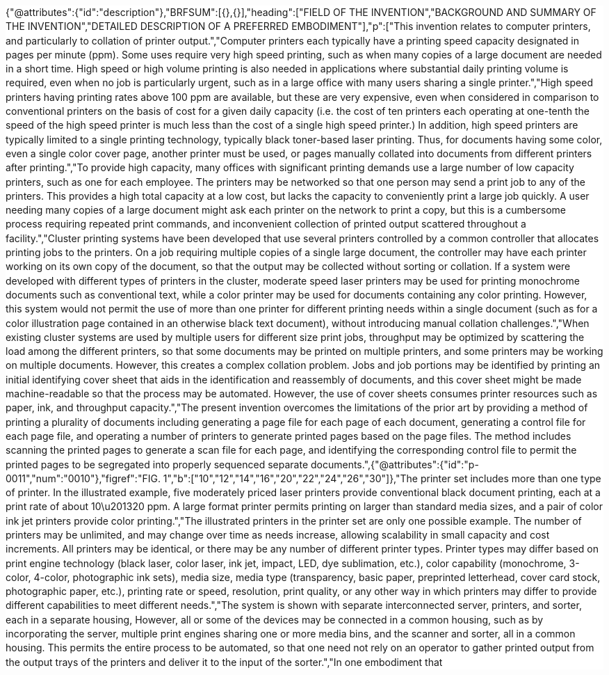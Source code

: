 {"@attributes":{"id":"description"},"BRFSUM":[{},{}],"heading":["FIELD OF THE INVENTION","BACKGROUND AND SUMMARY OF THE INVENTION","DETAILED DESCRIPTION OF A PREFERRED EMBODIMENT"],"p":["This invention relates to computer printers, and particularly to collation of printer output.","Computer printers each typically have a printing speed capacity designated in pages per minute (ppm). Some uses require very high speed printing, such as when many copies of a large document are needed in a short time. High speed or high volume printing is also needed in applications where substantial daily printing volume is required, even when no job is particularly urgent, such as in a large office with many users sharing a single printer.","High speed printers having printing rates above 100 ppm are available, but these are very expensive, even when considered in comparison to conventional printers on the basis of cost for a given daily capacity (i.e. the cost of ten printers each operating at one-tenth the speed of the high speed printer is much less than the cost of a single high speed printer.) In addition, high speed printers are typically limited to a single printing technology, typically black toner-based laser printing. Thus, for documents having some color, even a single color cover page, another printer must be used, or pages manually collated into documents from different printers after printing.","To provide high capacity, many offices with significant printing demands use a large number of low capacity printers, such as one for each employee. The printers may be networked so that one person may send a print job to any of the printers. This provides a high total capacity at a low cost, but lacks the capacity to conveniently print a large job quickly. A user needing many copies of a large document might ask each printer on the network to print a copy, but this is a cumbersome process requiring repeated print commands, and inconvenient collection of printed output scattered throughout a facility.","Cluster printing systems have been developed that use several printers controlled by a common controller that allocates printing jobs to the printers. On a job requiring multiple copies of a single large document, the controller may have each printer working on its own copy of the document, so that the output may be collected without sorting or collation. If a system were developed with different types of printers in the cluster, moderate speed laser printers may be used for printing monochrome documents such as conventional text, while a color printer may be used for documents containing any color printing. However, this system would not permit the use of more than one printer for different printing needs within a single document (such as for a color illustration page contained in an otherwise black text document), without introducing manual collation challenges.","When existing cluster systems are used by multiple users for different size print jobs, throughput may be optimized by scattering the load among the different printers, so that some documents may be printed on multiple printers, and some printers may be working on multiple documents. However, this creates a complex collation problem. Jobs and job portions may be identified by printing an initial identifying cover sheet that aids in the identification and reassembly of documents, and this cover sheet might be made machine-readable so that the process may be automated. However, the use of cover sheets consumes printer resources such as paper, ink, and throughput capacity.","The present invention overcomes the limitations of the prior art by providing a method of printing a plurality of documents including generating a page file for each page of each document, generating a control file for each page file, and operating a number of printers to generate printed pages based on the page files. The method includes scanning the printed pages to generate a scan file for each page, and identifying the corresponding control file to permit the printed pages to be segregated into properly sequenced separate documents.",{"@attributes":{"id":"p-0011","num":"0010"},"figref":"FIG. 1","b":["10","12","14","16","20","22","24","26","30"]},"The printer set  includes more than one type of printer. In the illustrated example, five moderately priced laser printers  provide conventional black document printing, each at a print rate of about 10\u201320 ppm. A large format printer  permits printing on larger than standard media sizes, and a pair of color ink jet printers  provide color printing.","The illustrated printers in the printer set are only one possible example. The number of printers may be unlimited, and may change over time as needs increase, allowing scalability in small capacity and cost increments. All printers may be identical, or there may be any number of different printer types. Printer types may differ based on print engine technology (black laser, color laser, ink jet, impact, LED, dye sublimation, etc.), color capability (monochrome, 3-color, 4-color, photographic ink sets), media size, media type (transparency, basic paper, preprinted letterhead, cover card stock, photographic paper, etc.), printing rate or speed, resolution, print quality, or any other way in which printers may differ to provide different capabilities to meet different needs.","The system is shown with separate interconnected server, printers, and sorter, each in a separate housing, However, all or some of the devices may be connected in a common housing, such as by incorporating the server, multiple print engines sharing one or more media bins, and the scanner and sorter, all in a common housing. This permits the entire process to be automated, so that one need not rely on an operator to gather printed output from the output trays of the printers and deliver it to the input of the sorter.","In one embodiment that